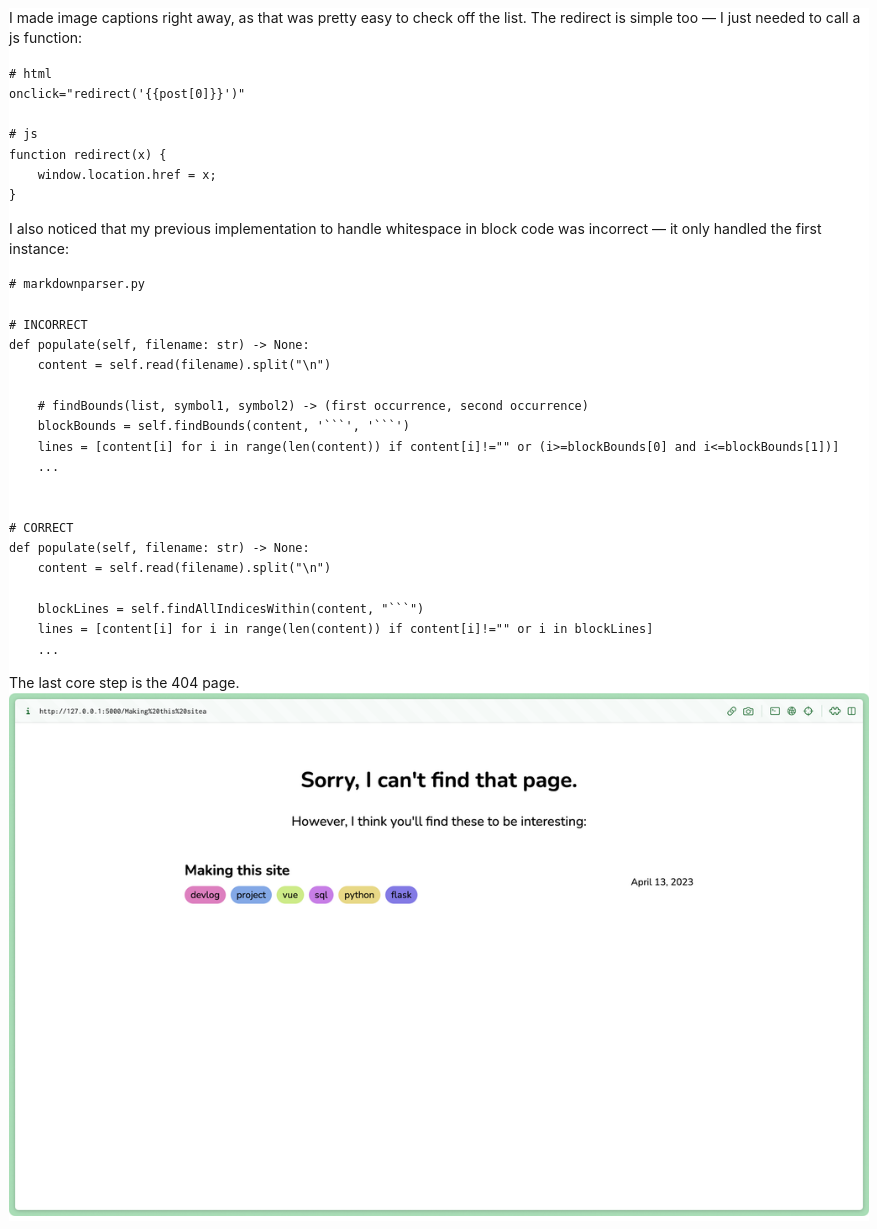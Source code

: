 I made image captions right away, as that was pretty easy to check off the list. The redirect is simple too — I just needed to call a js function:
```
# html
onclick="redirect('{{post[0]}}')"

# js
function redirect(x) {
    window.location.href = x;
}
```

I also noticed that my previous implementation to handle whitespace in block code was incorrect — it only handled the first instance:
```
# markdownparser.py

# INCORRECT
def populate(self, filename: str) -> None:
    content = self.read(filename).split("\n")

    # findBounds(list, symbol1, symbol2) -> (first occurrence, second occurrence)
    blockBounds = self.findBounds(content, '```', '```')
    lines = [content[i] for i in range(len(content)) if content[i]!="" or (i>=blockBounds[0] and i<=blockBounds[1])]
    ...
     

# CORRECT
def populate(self, filename: str) -> None:
    content = self.read(filename).split("\n")
        
    blockLines = self.findAllIndicesWithin(content, "```")
    lines = [content[i] for i in range(len(content)) if content[i]!="" or i in blockLines]
    ...
```

The last core step is the 404 page.
![It's not a shameless plug if it's on my page.](static/md/imgs/making/404.png)